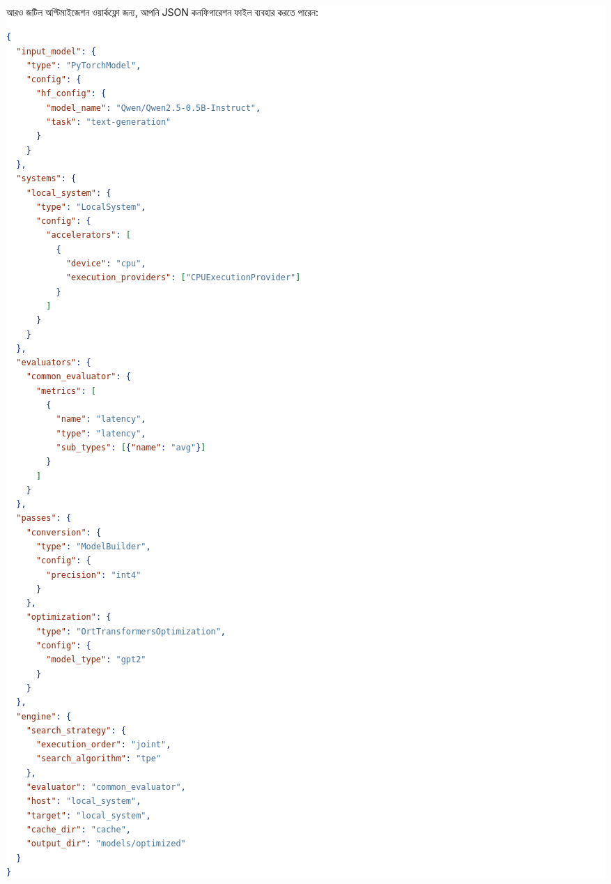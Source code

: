আরও জটিল অপ্টিমাইজেশন ওয়ার্কফ্লো জন্য, আপনি JSON কনফিগারেশন ফাইল ব্যবহার করতে পারেন:

```json
{
  "input_model": {
    "type": "PyTorchModel",
    "config": {
      "hf_config": {
        "model_name": "Qwen/Qwen2.5-0.5B-Instruct",
        "task": "text-generation"
      }
    }
  },
  "systems": {
    "local_system": {
      "type": "LocalSystem",
      "config": {
        "accelerators": [
          {
            "device": "cpu",
            "execution_providers": ["CPUExecutionProvider"]
          }
        ]
      }
    }
  },
  "evaluators": {
    "common_evaluator": {
      "metrics": [
        {
          "name": "latency",
          "type": "latency",
          "sub_types": [{"name": "avg"}]
        }
      ]
    }
  },
  "passes": {
    "conversion": {
      "type": "ModelBuilder",
      "config": {
        "precision": "int4"
      }
    },
    "optimization": {
      "type": "OrtTransformersOptimization",
      "config": {
        "model_type": "gpt2"
      }
    }
  },
  "engine": {
    "search_strategy": {
      "execution_order": "joint",
      "search_algorithm": "tpe"
    },
    "evaluator": "common_evaluator",
    "host": "local_system",
    "target": "local_system",
    "cache_dir": "cache",
    "output_dir": "models/optimized"
  }
}
```
